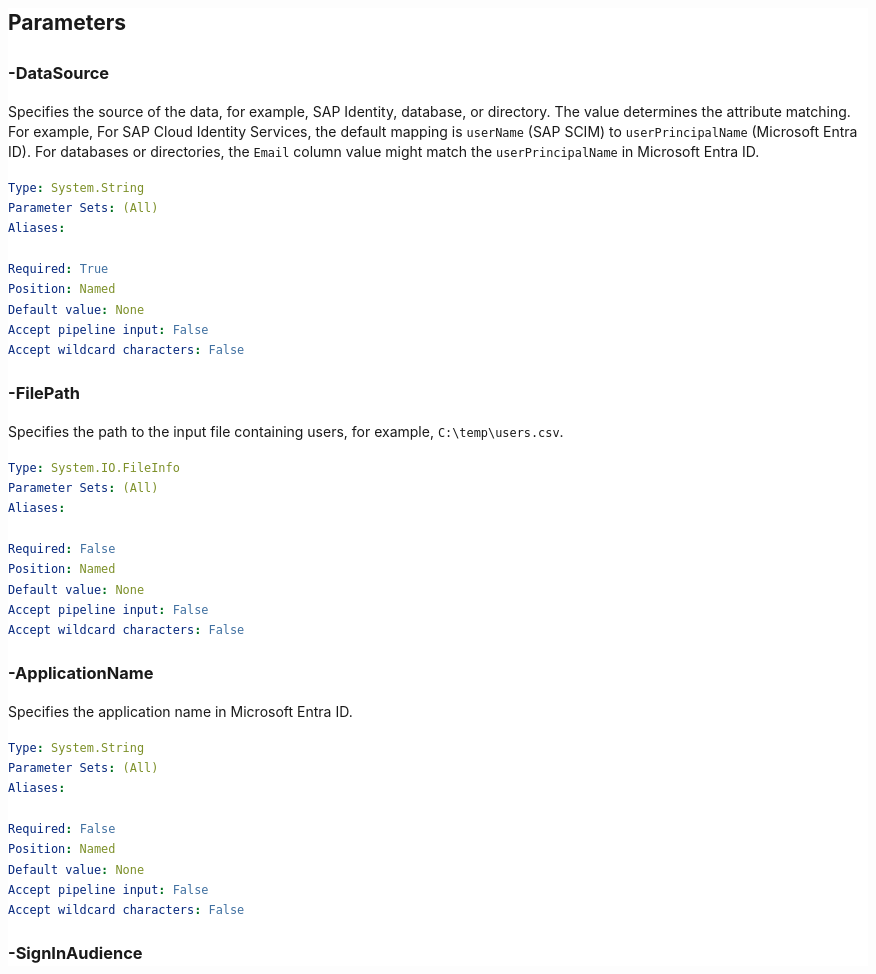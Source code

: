 ## Parameters

### -DataSource

Specifies the source of the data, for example, SAP Identity, database, or directory. The value determines the attribute matching. For example, For SAP Cloud Identity Services, the default mapping is `userName` (SAP SCIM) to `userPrincipalName` (Microsoft Entra ID). For databases or directories, the `Email` column value might match the `userPrincipalName` in Microsoft Entra ID.

```yaml
Type: System.String
Parameter Sets: (All)
Aliases: 

Required: True
Position: Named
Default value: None
Accept pipeline input: False
Accept wildcard characters: False
```

### -FilePath

Specifies the path to the input file containing users, for example, `C:\temp\users.csv`.

```yaml
Type: System.IO.FileInfo
Parameter Sets: (All)
Aliases:

Required: False
Position: Named
Default value: None
Accept pipeline input: False
Accept wildcard characters: False
```

### -ApplicationName

Specifies the application name in Microsoft Entra ID.

```yaml
Type: System.String
Parameter Sets: (All)
Aliases:

Required: False
Position: Named
Default value: None
Accept pipeline input: False
Accept wildcard characters: False
```

### -SignInAudience

